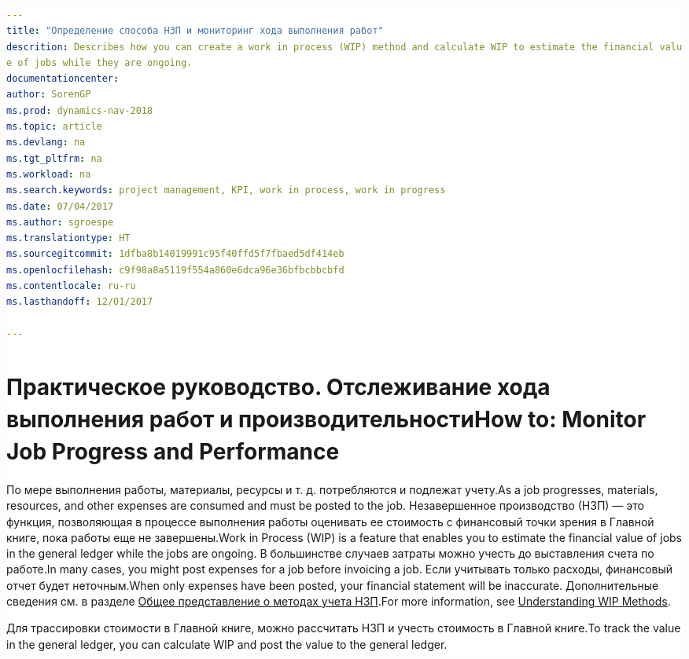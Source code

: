 ```yaml
---
title: "Определение способа НЗП и мониторинг хода выполнения работ"
descrition: Describes how you can create a work in process (WIP) method and calculate WIP to estimate the financial value of jobs while they are ongoing.
documentationcenter: 
author: SorenGP
ms.prod: dynamics-nav-2018
ms.topic: article
ms.devlang: na
ms.tgt_pltfrm: na
ms.workload: na
ms.search.keywords: project management, KPI, work in process, work in progress
ms.date: 07/04/2017
ms.author: sgroespe
ms.translationtype: HT
ms.sourcegitcommit: 1dfba8b14019991c95f40ffd5f7fbaed5df414eb
ms.openlocfilehash: c9f98a8a5119f554a860e6dca96e36bfbcbbcbfd
ms.contentlocale: ru-ru
ms.lasthandoff: 12/01/2017

---
```

# <a name="how-to-monitor-job-progress-and-performance"></a><span data-ttu-id="842a9-102">Практическое руководство. Отслеживание хода выполнения работ и производительности</span><span class="sxs-lookup"><span data-stu-id="842a9-102">How to: Monitor Job Progress and Performance</span></span>
<span data-ttu-id="842a9-103">По мере выполнения работы, материалы, ресурсы и т. д. потребляются и подлежат учету.</span><span class="sxs-lookup"><span data-stu-id="842a9-103">As a job progresses, materials, resources, and other expenses are consumed and must be posted to the job.</span></span> <span data-ttu-id="842a9-104">Незавершенное производство (НЗП) — это функция, позволяющая в процессе выполнения работы оценивать ее стоимость с финансовый точки зрения в Главной книге, пока работы еще не завершены.</span><span class="sxs-lookup"><span data-stu-id="842a9-104">Work in Process (WIP) is a feature that enables you to estimate the financial value of jobs in the general ledger while the jobs are ongoing.</span></span> <span data-ttu-id="842a9-105">В большинстве случаев затраты можно учесть до выставления счета по работе.</span><span class="sxs-lookup"><span data-stu-id="842a9-105">In many cases, you might post expenses for a job before invoicing a job.</span></span> <span data-ttu-id="842a9-106">Если учитывать только расходы, финансовый отчет будет неточным.</span><span class="sxs-lookup"><span data-stu-id="842a9-106">When only expenses have been posted, your financial statement will be inaccurate.</span></span> <span data-ttu-id="842a9-107">Дополнительные сведения см. в разделе [Общее представление о методах учета НЗП](projects-understanding-wip.md).</span><span class="sxs-lookup"><span data-stu-id="842a9-107">For more information, see [Understanding WIP Methods](projects-understanding-wip.md).</span></span>

<span data-ttu-id="842a9-108">Для трассировки стоимости в Главной книге, можно рассчитать НЗП и учесть стоимость в Главной книге.</span><span class="sxs-lookup"><span data-stu-id="842a9-108">To track the value in the general ledger, you can calculate WIP and post the value to the general ledger.</span></span>
